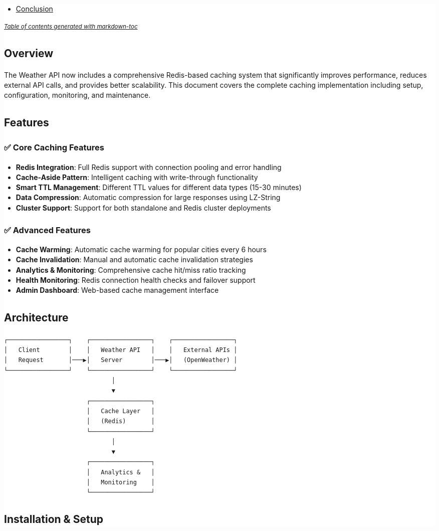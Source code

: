   * [Conclusion](#conclusion)

<small><i><a href='http://ecotrust-canada.github.io/markdown-toc/'>Table of contents generated with markdown-toc</a></i></small>

## Overview

The Weather API now includes a comprehensive Redis-based caching system that significantly improves performance, reduces external API calls, and provides better scalability. This document covers the complete caching implementation including setup, configuration, monitoring, and maintenance.

## Features

### ✅ Core Caching Features

- **Redis Integration**: Full Redis support with connection pooling and error handling
- **Cache-Aside Pattern**: Intelligent caching with write-through functionality
- **Smart TTL Management**: Different TTL values for different data types (15-30 minutes)
- **Data Compression**: Automatic compression for large responses using LZ-String
- **Cluster Support**: Support for both standalone and Redis cluster deployments

### ✅ Advanced Features

- **Cache Warming**: Automatic cache warming for popular cities every 6 hours
- **Cache Invalidation**: Manual and automatic cache invalidation strategies
- **Analytics & Monitoring**: Comprehensive cache hit/miss ratio tracking
- **Health Monitoring**: Redis connection health checks and failover support
- **Admin Dashboard**: Web-based cache management interface

## Architecture

```
┌─────────────────┐    ┌─────────────────┐    ┌─────────────────┐
│   Client        │    │   Weather API   │    │   External APIs │
│   Request       │───▶│   Server        │───▶│   (OpenWeather) │
└─────────────────┘    └─────────────────┘    └─────────────────┘
                              │
                              ▼
                       ┌─────────────────┐
                       │   Cache Layer   │
                       │   (Redis)       │
                       └─────────────────┘
                              │
                              ▼
                       ┌─────────────────┐
                       │   Analytics &   │
                       │   Monitoring    │
                       └─────────────────┘
```

## Installation & Setup
